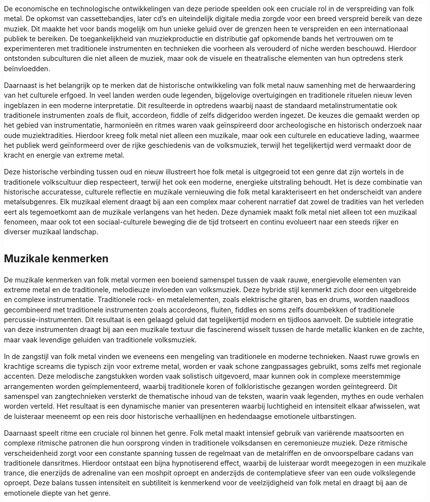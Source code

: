 De economische en technologische ontwikkelingen van deze periode speelden ook een cruciale rol in de verspreiding van folk metal. De opkomst van cassettebandjes, later cd’s en uiteindelijk digitale media zorgde voor een breed verspreid bereik van deze muziek. Dit maakte het voor bands mogelijk om hun unieke geluid over de grenzen heen te verspreiden en een internationaal publiek te bereiken. De toegankelijkheid van muziekproductie en distributie gaf opkomende bands het vertrouwen om te experimenteren met traditionele instrumenten en technieken die voorheen als verouderd of niche werden beschouwd. Hierdoor ontstonden subculturen die niet alleen de muziek, maar ook de visuele en theatralische elementen van hun optredens sterk beïnvloedden.

Daarnaast is het belangrijk op te merken dat de historische ontwikkeling van folk metal nauw samenhing met de herwaardering van het culturele erfgoed. In veel landen werden oude legenden, bijgelovige overtuigingen en traditionele rituelen nieuw leven ingeblazen in een moderne interpretatie. Dit resulteerde in optredens waarbij naast de standaard metalinstrumentatie ook traditionele instrumenten zoals de fluit, accordeon, fiddle of zelfs didgeridoo werden ingezet. De keuzes die gemaakt werden op het gebied van instrumentatie, harmonieën en ritmes waren vaak geïnspireerd door archeologische en historisch onderzoek naar oude muziektradities. Hierdoor kreeg folk metal niet alleen een muzikale, maar ook een culturele en educatieve lading, waarmee het publiek werd geïnformeerd over de rijke geschiedenis van de volksmuziek, terwijl het tegelijkertijd werd vermaakt door de kracht en energie van extreme metal.

Deze historische verbinding tussen oud en nieuw illustreert hoe folk metal is uitgegroeid tot een genre dat zijn wortels in de traditionele volkscultuur diep respecteert, terwijl het ook een moderne, energieke uitstraling behoudt. Het is deze combinatie van historische accuratesse, culturele reflectie en muzikale vernieuwing die folk metal karakteriseert en het onderscheidt van andere metalsubgenres. Elk muzikaal element draagt bij aan een complex maar coherent narratief dat zowel de tradities van het verleden eert als tegemoetkomt aan de muzikale verlangens van het heden. Deze dynamiek maakt folk metal niet alleen tot een muzikaal fenomeen, maar ook tot een sociaal-culturele beweging die de tijd trotseert en continu evolueert naar een steeds rijker en diverser muzikaal landschap.


## Muzikale kenmerken

De muzikale kenmerken van folk metal vormen een boeiend samenspel tussen de vaak rauwe, energievolle elementen van extreme metal en de traditionele, melodieuze invloeden van volksmuziek. Deze hybride stijl kenmerkt zich door een uitgebreide en complexe instrumentatie. Traditionele rock- en metalelementen, zoals elektrische gitaren, bas en drums, worden naadloos gecombineerd met traditionele instrumenten zoals accordeons, fluiten, fiddles en soms zelfs doumbekken of traditionele percussie-instrumenten. Dit resultaat is een gelaagd geluid dat tegelijkertijd modern en tijdloos aanvoelt. De subtiele integratie van deze instrumenten draagt bij aan een muzikale textuur die fascinerend wisselt tussen de harde metallic klanken en de zachte, maar vaak levendige geluiden van traditionele volksmuziek.

In de zangstijl van folk metal vinden we eveneens een mengeling van traditionele en moderne technieken. Naast ruwe growls en krachtige screams die typisch zijn voor extreme metal, worden er vaak schone zangpassages gebruikt, soms zelfs met regionale accenten. Deze melodische zangstukken worden vaak solistisch uitgevoerd, maar kunnen ook in complexe meerstemmige arrangementen worden geïmplementeerd, waarbij traditionele koren of folkloristische gezangen worden geïntegreerd. Dit samenspel van zangtechnieken versterkt de thematische inhoud van de teksten, waarin vaak legenden, mythes en oude verhalen worden verteld. Het resultaat is een dynamische manier van presenteren waarbij luchtigheid en intensiteit elkaar afwisselen, wat de luisteraar meeneemt op een reis door historische verhaallijnen en hedendaagse emotionele uitbarstingen.

Daarnaast speelt ritme een cruciale rol binnen het genre. Folk metal maakt intensief gebruik van variërende maatsoorten en complexe ritmische patronen die hun oorsprong vinden in traditionele volksdansen en ceremonieuze muziek. Deze ritmische verscheidenheid zorgt voor een constante spanning tussen de regelmaat van de metalriffen en de onvoorspelbare cadans van traditionele dansritmes. Hierdoor ontstaat een bijna hypnotiserend effect, waarbij de luisteraar wordt meegezogen in een muzikale trance, die enerzijds de adrenaline van een moshpit oproept en anderzijds de contemplatieve sfeer van een oude volkslegende oproept. Deze balans tussen intensiteit en subtiliteit is kenmerkend voor de veelzijdigheid van folk metal en draagt bij aan de emotionele diepte van het genre.
